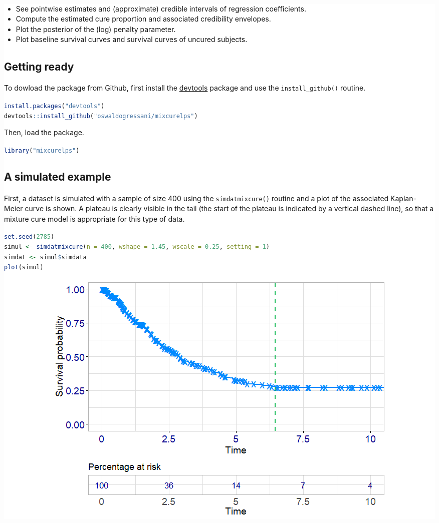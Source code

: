 -   See pointwise estimates and (approximate) credible intervals of
    regression coefficients.
-   Compute the estimated cure proportion and associated credibility
    envelopes.
-   Plot the posterior of the (log) penalty parameter.
-   Plot baseline survival curves and survival curves of uncured
    subjects.

## Getting ready

To dowload the package from Github, first install the
[devtools](https://cran.r-project.org/web/packages/devtools/index.html)
package and use the `install_github()` routine.

``` r
install.packages("devtools")
devtools::install_github("oswaldogressani/mixcurelps")
```

Then, load the package.

``` r
library("mixcurelps")
```

## A simulated example

First, a dataset is simulated with a sample of size 400 using the
`simdatmixcure()` routine and a plot of the associated Kaplan-Meier
curve is shown. A plateau is clearly visible in the tail (the start of
the plateau is indicated by a vertical dashed line), so that a mixture
cure model is appropriate for this type of data.

``` r
set.seed(2785)
simul <- simdatmixcure(n = 400, wshape = 1.45, wscale = 0.25, setting = 1)
simdat <- simul$simdata
plot(simul)
```

<img src="man/figures/simulex-1.png" style="display: block; margin: auto;" />
